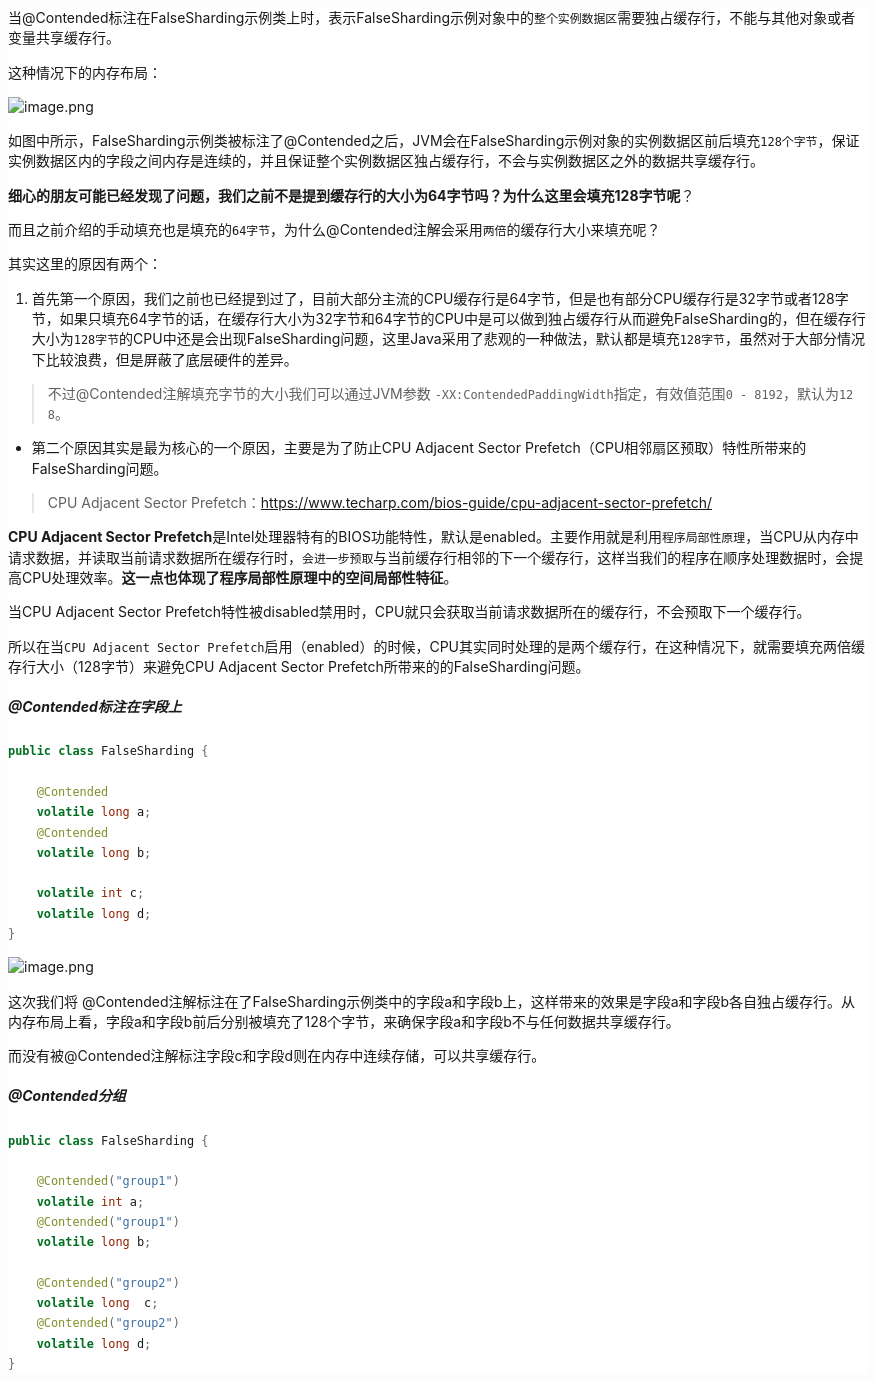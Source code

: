 当@Contended标注在FalseSharding示例类上时，表示FalseSharding示例对象中的`整个实例数据区`需要独占缓存行，不能与其他对象或者变量共享缓存行。

这种情况下的内存布局：

![image.png](img/JVM内存对齐和压缩指针/1240-20250429233215083)

如图中所示，FalseSharding示例类被标注了@Contended之后，JVM会在FalseSharding示例对象的实例数据区前后填充`128个字节`，保证实例数据区内的字段之间内存是连续的，并且保证整个实例数据区独占缓存行，不会与实例数据区之外的数据共享缓存行。

**细心的朋友可能已经发现了问题，我们之前不是提到缓存行的大小为64字节吗？为什么这里会填充128字节呢**？

而且之前介绍的手动填充也是填充的`64字节`，为什么@Contended注解会采用`两倍`的缓存行大小来填充呢？

其实这里的原因有两个：

1. 首先第一个原因，我们之前也已经提到过了，目前大部分主流的CPU缓存行是64字节，但是也有部分CPU缓存行是32字节或者128字节，如果只填充64字节的话，在缓存行大小为32字节和64字节的CPU中是可以做到独占缓存行从而避免FalseSharding的，但在缓存行大小为`128字节`的CPU中还是会出现FalseSharding问题，这里Java采用了悲观的一种做法，默认都是填充`128字节`，虽然对于大部分情况下比较浪费，但是屏蔽了底层硬件的差异。

> 不过@Contended注解填充字节的大小我们可以通过JVM参数
> `-XX:ContendedPaddingWidth`指定，有效值范围`0 - 8192`，默认为`128`。

- 第二个原因其实是最为核心的一个原因，主要是为了防止CPU Adjacent Sector Prefetch（CPU相邻扇区预取）特性所带来的FalseSharding问题。

> CPU Adjacent Sector Prefetch：https://www.techarp.com/bios-guide/cpu-adjacent-sector-prefetch/

**CPU Adjacent Sector Prefetch**是Intel处理器特有的BIOS功能特性，默认是enabled。主要作用就是利用`程序局部性原理`，当CPU从内存中请求数据，并读取当前请求数据所在缓存行时，`会进一步预取`与当前缓存行相邻的下一个缓存行，这样当我们的程序在顺序处理数据时，会提高CPU处理效率。**这一点也体现了程序局部性原理中的空间局部性特征**。

当CPU Adjacent Sector Prefetch特性被disabled禁用时，CPU就只会获取当前请求数据所在的缓存行，不会预取下一个缓存行。

所以在当`CPU Adjacent Sector Prefetch`启用（enabled）的时候，CPU其实同时处理的是两个缓存行，在这种情况下，就需要填充两倍缓存行大小（128字节）来避免CPU Adjacent Sector Prefetch所带来的的FalseSharding问题。

##### @Contended标注在字段上

```java
public class FalseSharding {

    @Contended
    volatile long a;
    @Contended
    volatile long b;

    volatile int c;
    volatile long d;
}
```

![image.png](img/JVM内存对齐和压缩指针/1240-20250429233215088)

这次我们将 @Contended注解标注在了FalseSharding示例类中的字段a和字段b上，这样带来的效果是字段a和字段b各自独占缓存行。从内存布局上看，字段a和字段b前后分别被填充了128个字节，来确保字段a和字段b不与任何数据共享缓存行。

而没有被@Contended注解标注字段c和字段d则在内存中连续存储，可以共享缓存行。

##### @Contended分组

```java
public class FalseSharding {

    @Contended("group1")
    volatile int a;
    @Contended("group1")
    volatile long b;

    @Contended("group2")
    volatile long  c;
    @Contended("group2")
    volatile long d;
}
```